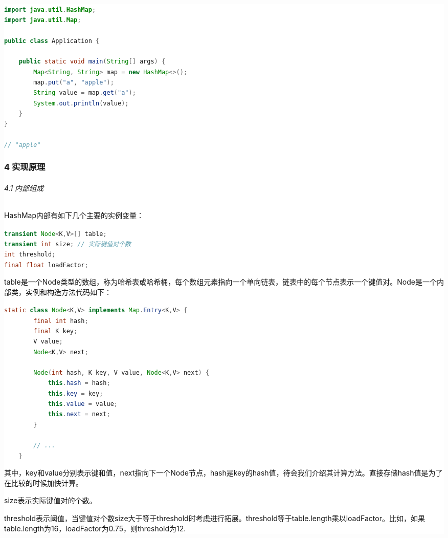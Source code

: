 ```Java
import java.util.HashMap;
import java.util.Map;

public class Application {

    public static void main(String[] args) {
        Map<String, String> map = new HashMap<>();
        map.put("a", "apple");
        String value = map.get("a");
        System.out.println(value);
    }
}

// "apple"
```

### 4 实现原理

###### 4.1 内部组成

HashMap内部有如下几个主要的实例变量：

```Java
transient Node<K,V>[] table;
transient int size; // 实际键值对个数
int threshold;
final float loadFactor;
```

table是一个Node类型的数组，称为哈希表或哈希桶，每个数组元素指向一个单向链表，链表中的每个节点表示一个键值对。Node是一个内部类，实例和构造方法代码如下：

```java
static class Node<K,V> implements Map.Entry<K,V> {
        final int hash;
        final K key;
        V value;
        Node<K,V> next;

        Node(int hash, K key, V value, Node<K,V> next) {
            this.hash = hash;
            this.key = key;
            this.value = value;
            this.next = next;
        }
    
    	// ...
    }
```

其中，key和value分别表示键和值，next指向下一个Node节点，hash是key的hash值，待会我们介绍其计算方法。直接存储hash值是为了在比较的时候加快计算。

size表示实际键值对的个数。

threshold表示阈值，当键值对个数size大于等于threshold时考虑进行拓展。threshold等于table.length乘以loadFactor。比如，如果table.length为16，loadFactor为0.75，则threshold为12.
